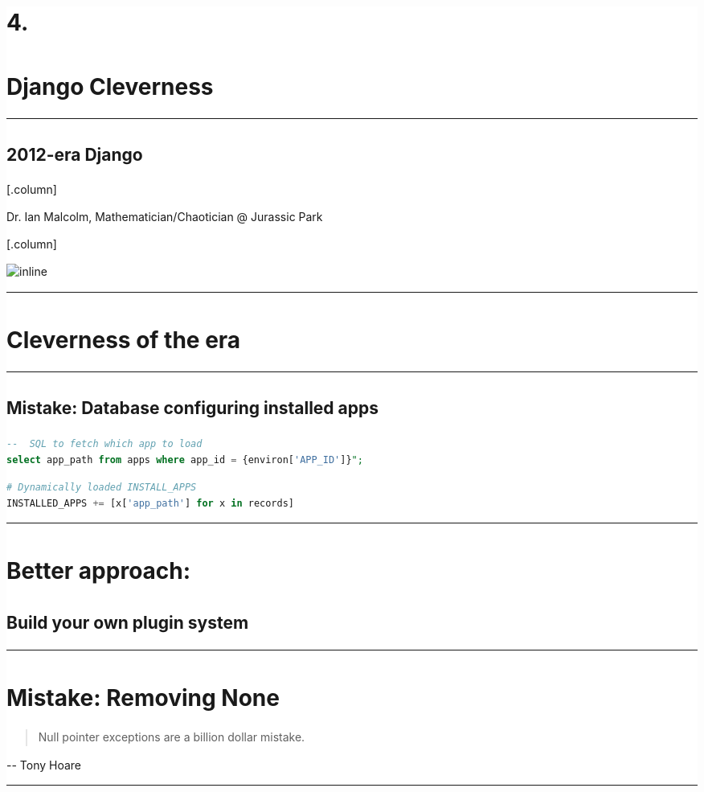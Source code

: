 # 4.

# Django Cleverness

---

## 2012-era Django

[.column]

Dr. Ian Malcolm, Mathematician/Chaotician @ Jurassic Park


[.column]

![inline](https://media.giphy.com/media/mCClSS6xbi8us/giphy.gif)


---

# Cleverness of the era

---

## Mistake: Database configuring installed apps

```sql
--  SQL to fetch which app to load
select app_path from apps where app_id = {environ['APP_ID']}";
```

```python
# Dynamically loaded INSTALL_APPS
INSTALLED_APPS += [x['app_path'] for x in records]
```

---

# Better approach:

## Build your own plugin system

---

# Mistake: Removing None 

> Null pointer exceptions are a billion dollar mistake.

-- Tony Hoare

---

[^1]: shalt-eh-barsh-chay
[^3]: https://daniel.feldroy.com/posts/2007-11-im-serving-out-image-and-audio-files
[^m]: https://daniel.feldroy.com/posts/when-to-use-mongodb-with-django
[^+]: Crypto-dudes at hackathon in 2014
[^5]: [mypy.readthedocs.io/en/stable/protocols.html#invariance-of-protocol-attributes](https://mypy.readthedocs.io/en/stable/protocols.html#invariance-of-protocol-attributes)
[^6]: https://peps.python.org/pep-0544/
[^7]: I am responsible for myself and ~2 other people